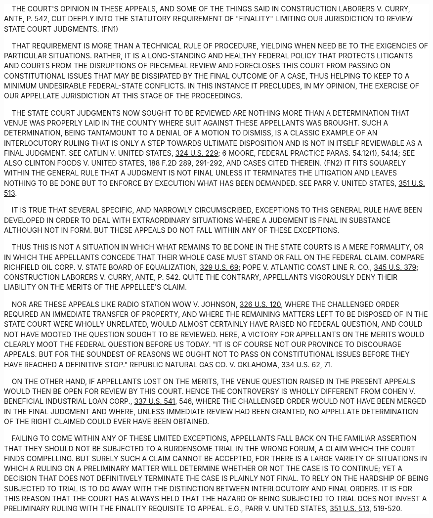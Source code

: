     THE COURT'S OPINION IN THESE APPEALS, AND SOME OF THE THINGS SAID IN CONSTRUCTION LABORERS V. CURRY, ANTE, P. 542, CUT DEEPLY INTO THE STATUTORY REQUIREMENT OF "FINALITY" LIMITING OUR JURISDICTION TO REVIEW STATE COURT JUDGMENTS.  (FN1)

    THAT REQUIREMENT IS MORE THAN A TECHNICAL RULE OF PROCEDURE, YIELDING WHEN NEED BE TO THE EXIGENCIES OF PARTICULAR SITUATIONS.  RATHER, IT IS A LONG-STANDING AND HEALTHY FEDERAL POLICY THAT PROTECTS LITIGANTS AND COURTS FROM THE DISRUPTIONS OF PIECEMEAL REVIEW AND FORECLOSES THIS COURT FROM PASSING ON CONSTITUTIONAL ISSUES THAT MAY BE DISSIPATED BY THE FINAL OUTCOME OF A CASE, THUS HELPING TO KEEP TO A MINIMUM UNDESIRABLE FEDERAL-STATE CONFLICTS.  IN THIS INSTANCE IT PRECLUDES, IN MY OPINION, THE EXERCISE OF OUR APPELLATE JURISDICTION AT THIS STAGE OF THE PROCEEDINGS.

    THE STATE COURT JUDGMENTS NOW SOUGHT TO BE REVIEWED ARE NOTHING MORE THAN A DETERMINATION THAT VENUE WAS PROPERLY LAID IN THE COUNTY WHERE SUIT AGAINST THESE APPELLANTS WAS BROUGHT.  SUCH A DETERMINATION, BEING TANTAMOUNT TO A DENIAL OF A MOTION TO DISMISS, IS A CLASSIC EXAMPLE OF AN INTERLOCUTORY RULING THAT IS ONLY A STEP TOWARDS ULTIMATE DISPOSITION AND IS NOT IN ITSELF REVIEWABLE AS A FINAL JUDGMENT.  SEE CATLIN V. UNITED STATES, [324 U.S. 229][/us/courts/scotus/usReporter/324/229]; 6 MOORE, FEDERAL PRACTICE PARAS. 54.12(1), 54.14; SEE ALSO CLINTON FOODS V. UNITED STATES, 188 F.2D 289, 291-292, AND CASES CITED THEREIN.  (FN2)  IT FITS SQUARELY WITHIN THE GENERAL RULE THAT A JUDGMENT IS NOT FINAL UNLESS IT TERMINATES THE LITIGATION AND LEAVES NOTHING TO BE DONE BUT TO ENFORCE BY EXECUTION WHAT HAS BEEN DEMANDED.  SEE PARR V. UNITED STATES, [351 U.S. 513][/us/courts/scotus/usReporter/351/513].

    IT IS TRUE THAT SEVERAL SPECIFIC, AND NARROWLY CIRCUMSCRIBED, EXCEPTIONS TO THIS GENERAL RULE HAVE BEEN DEVELOPED IN ORDER TO DEAL WITH EXTRAORDINARY SITUATIONS WHERE A JUDGMENT IS FINAL IN SUBSTANCE ALTHOUGH NOT IN FORM.  BUT THESE APPEALS DO NOT FALL WITHIN ANY OF THESE EXCEPTIONS.

    THUS THIS IS NOT A SITUATION IN WHICH WHAT REMAINS TO BE DONE IN THE STATE COURTS IS A MERE FORMALITY, OR IN WHICH THE APPELLANTS CONCEDE THAT THEIR WHOLE CASE MUST STAND OR FALL ON THE FEDERAL CLAIM.  COMPARE RICHFIELD OIL CORP. V. STATE BOARD OF EQUALIZATION, [329 U.S. 69][/us/courts/scotus/usReporter/329/69]; POPE V. ATLANTIC COAST LINE R. CO., [345 U.S. 379][/us/courts/scotus/usReporter/345/379]; CONSTRUCTION LABORERS V. CURRY, ANTE, P. 542.  QUITE THE CONTRARY, APPELLANTS VIGOROUSLY DENY THEIR LIABILITY ON THE MERITS OF THE APPELLEE'S CLAIM.

    NOR ARE THESE APPEALS LIKE RADIO STATION WOW V. JOHNSON, [326 U.S. 120][/us/courts/scotus/usReporter/326/120], WHERE THE CHALLENGED ORDER REQUIRED AN IMMEDIATE TRANSFER OF PROPERTY, AND WHERE THE REMAINING MATTERS LEFT TO BE DISPOSED OF IN THE STATE COURT WERE WHOLLY UNRELATED, WOULD ALMOST CERTAINLY HAVE RAISED NO FEDERAL QUESTION, AND COULD NOT HAVE MOOTED THE QUESTION SOUGHT TO BE REVIEWED.  HERE, A VICTORY FOR APPELLANTS ON THE MERITS WOULD CLEARLY MOOT THE FEDERAL QUESTION BEFORE US TODAY.  "IT IS OF COURSE NOT OUR PROVINCE TO DISCOURAGE APPEALS.  BUT FOR THE SOUNDEST OF REASONS WE OUGHT NOT TO PASS ON CONSTITUTIONAL ISSUES BEFORE THEY HAVE REACHED A DEFINITIVE STOP."  REPUBLIC NATURAL GAS CO. V. OKLAHOMA, [334 U.S. 62][/us/courts/scotus/usReporter/334/62], 71.

    ON THE OTHER HAND, IF APPELLANTS LOST ON THE MERITS, THE VENUE QUESTION RAISED IN THE PRESENT APPEALS WOULD THEN BE OPEN FOR REVIEW BY THIS COURT.  HENCE THE CONTROVERSY IS WHOLLY DIFFERENT FROM COHEN V. BENEFICIAL INDUSTRIAL LOAN CORP., [337 U.S. 541][/us/courts/scotus/usReporter/337/541], 546, WHERE THE CHALLENGED ORDER WOULD NOT HAVE BEEN MERGED IN THE FINAL JUDGMENT AND WHERE, UNLESS IMMEDIATE REVIEW HAD BEEN GRANTED, NO APPELLATE DETERMINATION OF THE RIGHT CLAIMED COULD EVER HAVE BEEN OBTAINED.

    FAILING TO COME WITHIN ANY OF THESE LIMITED EXCEPTIONS, APPELLANTS FALL BACK ON THE FAMILIAR ASSERTION THAT THEY SHOULD NOT BE SUBJECTED TO A BURDENSOME TRIAL IN THE WRONG FORUM, A CLAIM WHICH THE COURT FINDS COMPELLING.  BUT SURELY SUCH A CLAIM CANNOT BE ACCEPTED, FOR THERE IS A LARGE VARIETY OF SITUATIONS IN WHICH A RULING ON A PRELIMINARY MATTER WILL DETERMINE WHETHER OR NOT THE CASE IS TO CONTINUE; YET A DECISION THAT DOES NOT DEFINITIVELY TERMINATE THE CASE IS PLAINLY NOT FINAL.  TO RELY ON THE HARDSHIP OF BEING SUBJECTED TO TRIAL IS TO DO AWAY WITH THE DISTINCTION BETWEEN INTERLOCUTORY AND FINAL ORDERS.  IT IS FOR THIS REASON THAT THE COURT HAS ALWAYS HELD THAT THE HAZARD OF BEING SUBJECTED TO TRIAL DOES NOT INVEST A PRELIMINARY RULING WITH THE FINALITY REQUISITE TO APPEAL.  E.G., PARR V. UNITED STATES, [351 U.S. 513][/us/courts/scotus/usReporter/351/513], 519-520.


[/us/courts/scotus/usReporter/371/555]: https://publicdocs.github.io/go/links?ns=uslm-x&ref=%2Fus%2Fcourts%2Fscotus%2FusReporter%2F371%2F555
[/us/usc/t28/s1257]: https://publicdocs.github.io/go/links?ns=uslm&ref=%2Fus%2Fusc%2Ft28%2Fs1257
[/us/usc/t12/s94]: https://publicdocs.github.io/go/links?ns=uslm&ref=%2Fus%2Fusc%2Ft12%2Fs94
[/us/usc/t12/s94]: https://publicdocs.github.io/go/links?ns=uslm&ref=%2Fus%2Fusc%2Ft12%2Fs94
[/us/usc/t12/s94]: https://publicdocs.github.io/go/links?ns=uslm&ref=%2Fus%2Fusc%2Ft12%2Fs94
[/us/usc/t28/s1348]: https://publicdocs.github.io/go/links?ns=uslm&ref=%2Fus%2Fusc%2Ft28%2Fs1348
[/us/usc/t28/s1257]: https://publicdocs.github.io/go/links?ns=uslm&ref=%2Fus%2Fusc%2Ft28%2Fs1257
[/us/courts/scotus/usReporter/368/809]: https://publicdocs.github.io/go/links?ns=uslm-x&ref=%2Fus%2Fcourts%2Fscotus%2FusReporter%2F368%2F809
[/us/usc/t28/s1257]: https://publicdocs.github.io/go/links?ns=uslm&ref=%2Fus%2Fusc%2Ft28%2Fs1257
[/us/stat/12/665]: https://publicdocs.github.io/go/links?ns=uslm&ref=%2Fus%2Fstat%2F12%2F665
[/us/stat/13/99]: https://publicdocs.github.io/go/links?ns=uslm&ref=%2Fus%2Fstat%2F13%2F99
[/us/courts/scotus/usReporter/198/554]: https://publicdocs.github.io/go/links?ns=uslm-x&ref=%2Fus%2Fcourts%2Fscotus%2FusReporter%2F198%2F554
[/us/courts/scotus/usReporter/244/416]: https://publicdocs.github.io/go/links?ns=uslm-x&ref=%2Fus%2Fcourts%2Fscotus%2FusReporter%2F244%2F416
[/us/courts/scotus/usReporter/348/528]: https://publicdocs.github.io/go/links?ns=uslm-x&ref=%2Fus%2Fcourts%2Fscotus%2FusReporter%2F348%2F528
[/us/courts/scotus/usReporter/107/147]: https://publicdocs.github.io/go/links?ns=uslm-x&ref=%2Fus%2Fcourts%2Fscotus%2FusReporter%2F107%2F147
[/us/courts/scotus/usReporter/132/141]: https://publicdocs.github.io/go/links?ns=uslm-x&ref=%2Fus%2Fcourts%2Fscotus%2FusReporter%2F132%2F141
[/us/courts/scotus/usReporter/346/379]: https://publicdocs.github.io/go/links?ns=uslm-x&ref=%2Fus%2Fcourts%2Fscotus%2FusReporter%2F346%2F379
[/us/usc/t28/s1348]: https://publicdocs.github.io/go/links?ns=uslm&ref=%2Fus%2Fusc%2Ft28%2Fs1348
[/us/courts/scotus/usReporter/308/188]: https://publicdocs.github.io/go/links?ns=uslm-x&ref=%2Fus%2Fcourts%2Fscotus%2FusReporter%2F308%2F188
[/us/courts/scotus/usReporter/191/119]: https://publicdocs.github.io/go/links?ns=uslm-x&ref=%2Fus%2Fcourts%2Fscotus%2FusReporter%2F191%2F119
[/us/courts/scotus/usReporter/120/778]: https://publicdocs.github.io/go/links?ns=uslm-x&ref=%2Fus%2Fcourts%2Fscotus%2FusReporter%2F120%2F778
[/us/usc/t28/s1348]: https://publicdocs.github.io/go/links?ns=uslm&ref=%2Fus%2Fusc%2Ft28%2Fs1348
[/us/stat/1/191]: https://publicdocs.github.io/go/links?ns=uslm&ref=%2Fus%2Fstat%2F1%2F191
[/us/stat/3/266]: https://publicdocs.github.io/go/links?ns=uslm&ref=%2Fus%2Fstat%2F3%2F266
[/us/stat/13/116]: https://publicdocs.github.io/go/links?ns=uslm&ref=%2Fus%2Fstat%2F13%2F116
[/us/courts/scotus/usReporter/93/130]: https://publicdocs.github.io/go/links?ns=uslm-x&ref=%2Fus%2Fcourts%2Fscotus%2FusReporter%2F93%2F130
[/us/courts/scotus/usReporter/102/66]: https://publicdocs.github.io/go/links?ns=uslm-x&ref=%2Fus%2Fcourts%2Fscotus%2FusReporter%2F102%2F66
[/us/courts/scotus/usReporter/331/461]: https://publicdocs.github.io/go/links?ns=uslm-x&ref=%2Fus%2Fcourts%2Fscotus%2FusReporter%2F331%2F461
[/us/usc/t28/s41]: https://publicdocs.github.io/go/links?ns=uslm&ref=%2Fus%2Fusc%2Ft28%2Fs41
[/us/usc/t12/s94]: https://publicdocs.github.io/go/links?ns=uslm&ref=%2Fus%2Fusc%2Ft12%2Fs94
[/us/courts/scotus/usReporter/342/944]: https://publicdocs.github.io/go/links?ns=uslm-x&ref=%2Fus%2Fcourts%2Fscotus%2FusReporter%2F342%2F944
[/us/courts/scotus/usReporter/298/677]: https://publicdocs.github.io/go/links?ns=uslm-x&ref=%2Fus%2Fcourts%2Fscotus%2FusReporter%2F298%2F677
[/us/stat/12/668]: https://publicdocs.github.io/go/links?ns=uslm&ref=%2Fus%2Fstat%2F12%2F668
[/us/stat/12/681]: https://publicdocs.github.io/go/links?ns=uslm&ref=%2Fus%2Fstat%2F12%2F681
[/us/stat/13/101]: https://publicdocs.github.io/go/links?ns=uslm&ref=%2Fus%2Fstat%2F13%2F101
[/us/stat/13/116]: https://publicdocs.github.io/go/links?ns=uslm&ref=%2Fus%2Fstat%2F13%2F116
[/us/stat/18/320]: https://publicdocs.github.io/go/links?ns=uslm&ref=%2Fus%2Fstat%2F18%2F320
[/us/usc/t12/s94]: https://publicdocs.github.io/go/links?ns=uslm&ref=%2Fus%2Fusc%2Ft12%2Fs94
[/us/stat/22/162]: https://publicdocs.github.io/go/links?ns=uslm&ref=%2Fus%2Fstat%2F22%2F162
[/us/stat/22/163]: https://publicdocs.github.io/go/links?ns=uslm&ref=%2Fus%2Fstat%2F22%2F163
[/us/stat/25/436]: https://publicdocs.github.io/go/links?ns=uslm&ref=%2Fus%2Fstat%2F25%2F436
[/us/usc/t28/s1348]: https://publicdocs.github.io/go/links?ns=uslm&ref=%2Fus%2Fusc%2Ft28%2Fs1348
[/us/stat/44/1833]: https://publicdocs.github.io/go/links?ns=uslm&ref=%2Fus%2Fstat%2F44%2F1833
[/us/stat/42/767]: https://publicdocs.github.io/go/links?ns=uslm&ref=%2Fus%2Fstat%2F42%2F767
[/us/stat/62/992]: https://publicdocs.github.io/go/links?ns=uslm&ref=%2Fus%2Fstat%2F62%2F992
[/us/stat/36/1168]: https://publicdocs.github.io/go/links?ns=uslm&ref=%2Fus%2Fstat%2F36%2F1168
[/us/courts/scotus/usReporter/324/229]: https://publicdocs.github.io/go/links?ns=uslm-x&ref=%2Fus%2Fcourts%2Fscotus%2FusReporter%2F324%2F229
[/us/courts/scotus/usReporter/351/513]: https://publicdocs.github.io/go/links?ns=uslm-x&ref=%2Fus%2Fcourts%2Fscotus%2FusReporter%2F351%2F513
[/us/courts/scotus/usReporter/329/69]: https://publicdocs.github.io/go/links?ns=uslm-x&ref=%2Fus%2Fcourts%2Fscotus%2FusReporter%2F329%2F69
[/us/courts/scotus/usReporter/345/379]: https://publicdocs.github.io/go/links?ns=uslm-x&ref=%2Fus%2Fcourts%2Fscotus%2FusReporter%2F345%2F379
[/us/courts/scotus/usReporter/326/120]: https://publicdocs.github.io/go/links?ns=uslm-x&ref=%2Fus%2Fcourts%2Fscotus%2FusReporter%2F326%2F120
[/us/courts/scotus/usReporter/334/62]: https://publicdocs.github.io/go/links?ns=uslm-x&ref=%2Fus%2Fcourts%2Fscotus%2FusReporter%2F334%2F62
[/us/courts/scotus/usReporter/337/541]: https://publicdocs.github.io/go/links?ns=uslm-x&ref=%2Fus%2Fcourts%2Fscotus%2FusReporter%2F337%2F541
[/us/courts/scotus/usReporter/351/513]: https://publicdocs.github.io/go/links?ns=uslm-x&ref=%2Fus%2Fcourts%2Fscotus%2FusReporter%2F351%2F513
[/us/courts/scotus/usReporter/179/395]: https://publicdocs.github.io/go/links?ns=uslm-x&ref=%2Fus%2Fcourts%2Fscotus%2FusReporter%2F179%2F395
[/us/usc/t28/s1257]: https://publicdocs.github.io/go/links?ns=uslm&ref=%2Fus%2Fusc%2Ft28%2Fs1257